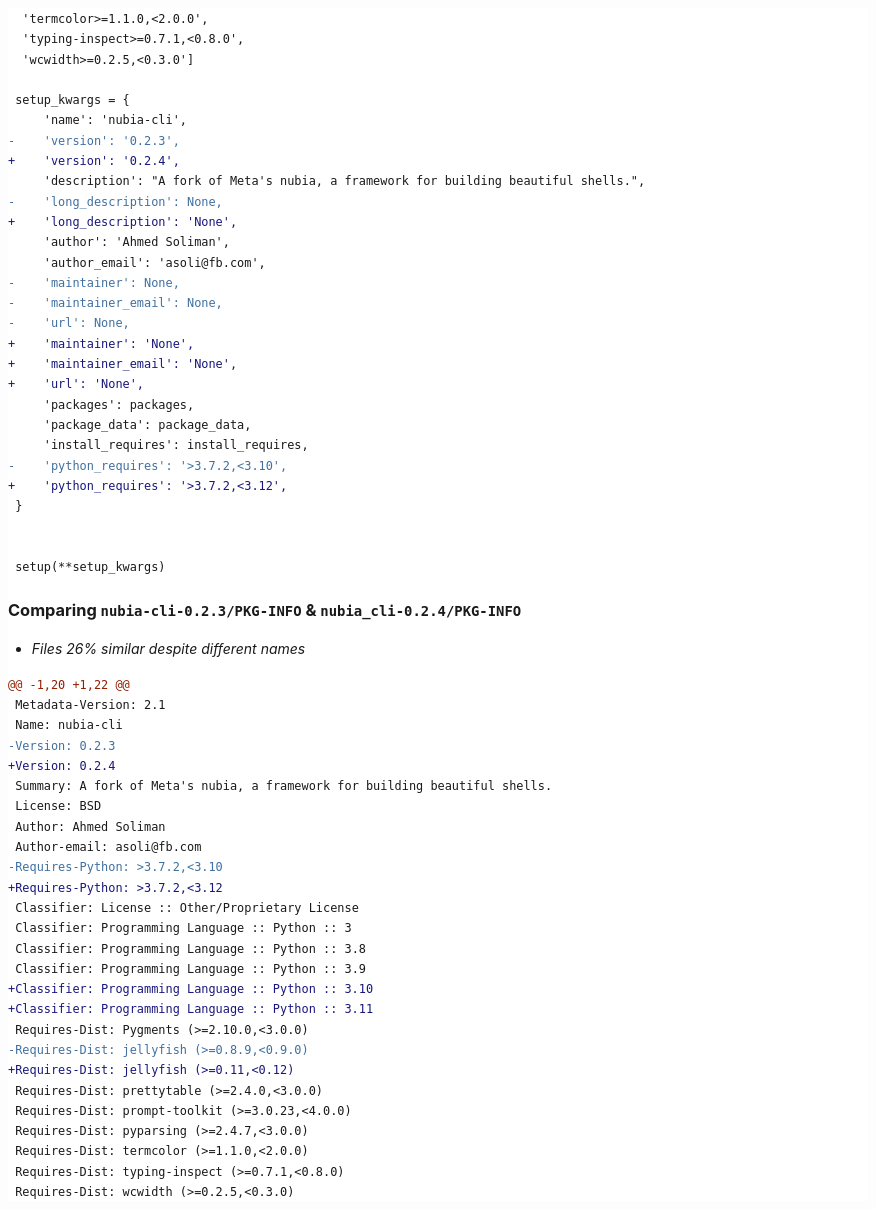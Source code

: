 ```diff
  'termcolor>=1.1.0,<2.0.0',
  'typing-inspect>=0.7.1,<0.8.0',
  'wcwidth>=0.2.5,<0.3.0']
 
 setup_kwargs = {
     'name': 'nubia-cli',
-    'version': '0.2.3',
+    'version': '0.2.4',
     'description': "A fork of Meta's nubia, a framework for building beautiful shells.",
-    'long_description': None,
+    'long_description': 'None',
     'author': 'Ahmed Soliman',
     'author_email': 'asoli@fb.com',
-    'maintainer': None,
-    'maintainer_email': None,
-    'url': None,
+    'maintainer': 'None',
+    'maintainer_email': 'None',
+    'url': 'None',
     'packages': packages,
     'package_data': package_data,
     'install_requires': install_requires,
-    'python_requires': '>3.7.2,<3.10',
+    'python_requires': '>3.7.2,<3.12',
 }
 
 
 setup(**setup_kwargs)
```

### Comparing `nubia-cli-0.2.3/PKG-INFO` & `nubia_cli-0.2.4/PKG-INFO`

 * *Files 26% similar despite different names*

```diff
@@ -1,20 +1,22 @@
 Metadata-Version: 2.1
 Name: nubia-cli
-Version: 0.2.3
+Version: 0.2.4
 Summary: A fork of Meta's nubia, a framework for building beautiful shells.
 License: BSD
 Author: Ahmed Soliman
 Author-email: asoli@fb.com
-Requires-Python: >3.7.2,<3.10
+Requires-Python: >3.7.2,<3.12
 Classifier: License :: Other/Proprietary License
 Classifier: Programming Language :: Python :: 3
 Classifier: Programming Language :: Python :: 3.8
 Classifier: Programming Language :: Python :: 3.9
+Classifier: Programming Language :: Python :: 3.10
+Classifier: Programming Language :: Python :: 3.11
 Requires-Dist: Pygments (>=2.10.0,<3.0.0)
-Requires-Dist: jellyfish (>=0.8.9,<0.9.0)
+Requires-Dist: jellyfish (>=0.11,<0.12)
 Requires-Dist: prettytable (>=2.4.0,<3.0.0)
 Requires-Dist: prompt-toolkit (>=3.0.23,<4.0.0)
 Requires-Dist: pyparsing (>=2.4.7,<3.0.0)
 Requires-Dist: termcolor (>=1.1.0,<2.0.0)
 Requires-Dist: typing-inspect (>=0.7.1,<0.8.0)
 Requires-Dist: wcwidth (>=0.2.5,<0.3.0)
```

